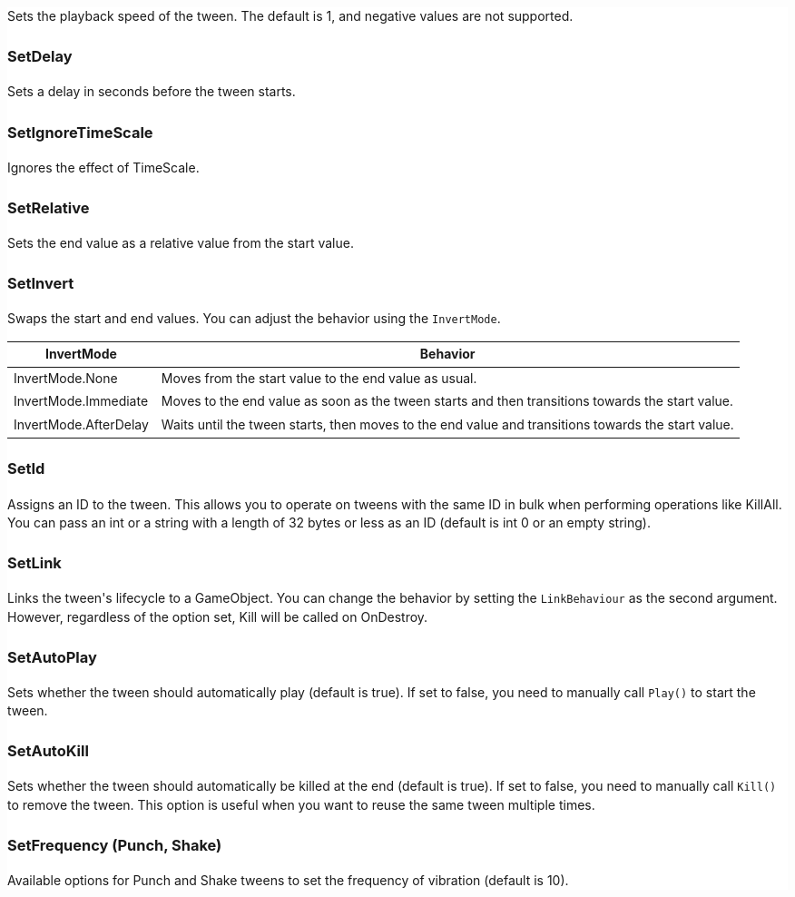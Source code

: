 Sets the playback speed of the tween. The default is 1, and negative values are not supported.

### SetDelay

Sets a delay in seconds before the tween starts.

### SetIgnoreTimeScale

Ignores the effect of TimeScale.

### SetRelative

Sets the end value as a relative value from the start value.

### SetInvert

Swaps the start and end values. You can adjust the behavior using the `InvertMode`.

| InvertMode | Behavior |
| - | - |
| InvertMode.None | Moves from the start value to the end value as usual. |
| InvertMode.Immediate | Moves to the end value as soon as the tween starts and then transitions towards the start value. |
| InvertMode.AfterDelay | Waits until the tween starts, then moves to the end value and transitions towards the start value. |

### SetId

Assigns an ID to the tween. This allows you to operate on tweens with the same ID in bulk when performing operations like KillAll. You can pass an int or a string with a length of 32 bytes or less as an ID (default is int 0 or an empty string).

### SetLink

Links the tween's lifecycle to a GameObject. You can change the behavior by setting the `LinkBehaviour` as the second argument. However, regardless of the option set, Kill will be called on OnDestroy.

### SetAutoPlay

Sets whether the tween should automatically play (default is true). If set to false, you need to manually call `Play()` to start the tween.

### SetAutoKill

Sets whether the tween should automatically be killed at the end (default is true). If set to false, you need to manually call `Kill()` to remove the tween. This option is useful when you want to reuse the same tween multiple times.

### SetFrequency (Punch, Shake)

Available options for Punch and Shake tweens to set the frequency of vibration (default is 10).
